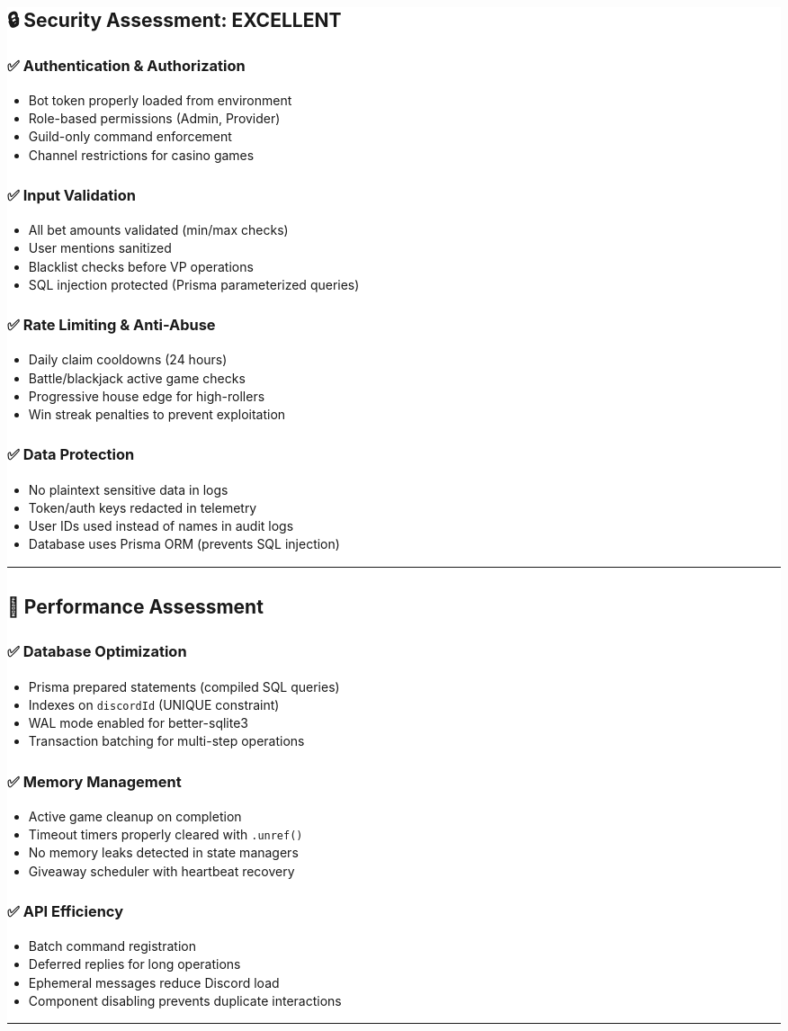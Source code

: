 
## 🔒 Security Assessment: EXCELLENT

### ✅ Authentication & Authorization
- Bot token properly loaded from environment
- Role-based permissions (Admin, Provider)
- Guild-only command enforcement
- Channel restrictions for casino games

### ✅ Input Validation
- All bet amounts validated (min/max checks)
- User mentions sanitized
- Blacklist checks before VP operations
- SQL injection protected (Prisma parameterized queries)

### ✅ Rate Limiting & Anti-Abuse
- Daily claim cooldowns (24 hours)
- Battle/blackjack active game checks
- Progressive house edge for high-rollers
- Win streak penalties to prevent exploitation

### ✅ Data Protection
- No plaintext sensitive data in logs
- Token/auth keys redacted in telemetry
- User IDs used instead of names in audit logs
- Database uses Prisma ORM (prevents SQL injection)

---

## 🚀 Performance Assessment

### ✅ Database Optimization
- Prisma prepared statements (compiled SQL queries)
- Indexes on `discordId` (UNIQUE constraint)
- WAL mode enabled for better-sqlite3
- Transaction batching for multi-step operations

### ✅ Memory Management
- Active game cleanup on completion
- Timeout timers properly cleared with `.unref()`
- No memory leaks detected in state managers
- Giveaway scheduler with heartbeat recovery

### ✅ API Efficiency
- Batch command registration
- Deferred replies for long operations
- Ephemeral messages reduce Discord load
- Component disabling prevents duplicate interactions

---